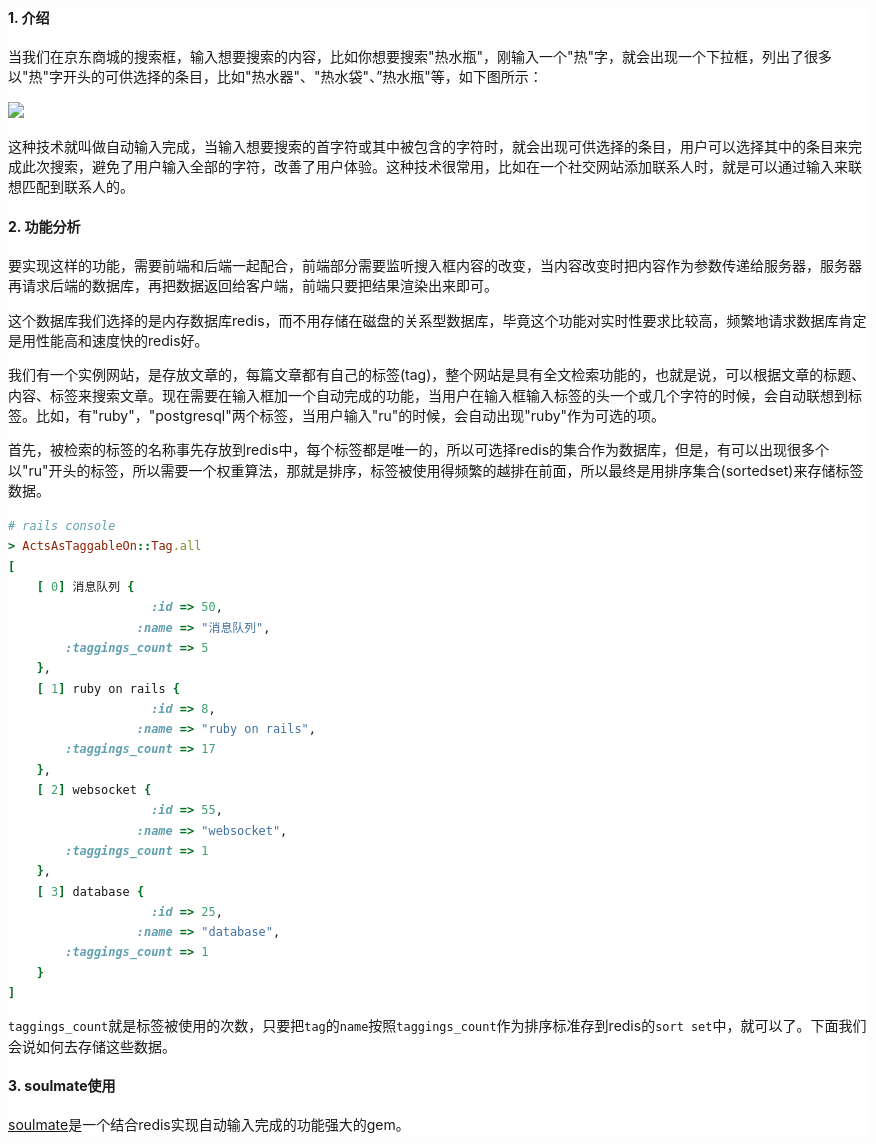 #### 1. 介绍

当我们在京东商城的搜索框，输入想要搜索的内容，比如你想要搜索"热水瓶"，刚输入一个"热"字，就会出现一个下拉框，列出了很多以"热"字开头的可供选择的条目，比如"热水器"、"热水袋"、”热水瓶"等，如下图所示：

![](http://aliyun.rails365.net/uploads/photo/image/41/2015/4dee378a8d74391630100472213c6634.png)

这种技术就叫做自动输入完成，当输入想要搜索的首字符或其中被包含的字符时，就会出现可供选择的条目，用户可以选择其中的条目来完成此次搜索，避免了用户输入全部的字符，改善了用户体验。这种技术很常用，比如在一个社交网站添加联系人时，就是可以通过输入来联想匹配到联系人的。

#### 2. 功能分析

要实现这样的功能，需要前端和后端一起配合，前端部分需要监听搜入框内容的改变，当内容改变时把内容作为参数传递给服务器，服务器再请求后端的数据库，再把数据返回给客户端，前端只要把结果渲染出来即可。

这个数据库我们选择的是内存数据库redis，而不用存储在磁盘的关系型数据库，毕竟这个功能对实时性要求比较高，频繁地请求数据库肯定是用性能高和速度快的redis好。

我们有一个实例网站，是存放文章的，每篇文章都有自己的标签(tag)，整个网站是具有全文检索功能的，也就是说，可以根据文章的标题、内容、标签来搜索文章。现在需要在输入框加一个自动完成的功能，当用户在输入框输入标签的头一个或几个字符的时候，会自动联想到标签。比如，有"ruby"，"postgresql"两个标签，当用户输入"ru"的时候，会自动出现"ruby"作为可选的项。

首先，被检索的标签的名称事先存放到redis中，每个标签都是唯一的，所以可选择redis的集合作为数据库，但是，有可以出现很多个以"ru"开头的标签，所以需要一个权重算法，那就是排序，标签被使用得频繁的越排在前面，所以最终是用排序集合(sortedset)来存储标签数据。

``` ruby
# rails console
> ActsAsTaggableOn::Tag.all
[
    [ 0] 消息队列 {
                    :id => 50,
                  :name => "消息队列",
        :taggings_count => 5
    },
    [ 1] ruby on rails {
                    :id => 8,
                  :name => "ruby on rails",
        :taggings_count => 17
    },
    [ 2] websocket {
                    :id => 55,
                  :name => "websocket",
        :taggings_count => 1
    },
    [ 3] database {
                    :id => 25,
                  :name => "database",
        :taggings_count => 1
    }
]
```

`taggings_count`就是标签被使用的次数，只要把`tag`的`name`按照`taggings_count`作为排序标准存到redis的`sort set`中，就可以了。下面我们会说如何去存储这些数据。

#### 3. soulmate使用

[soulmate](https://github.com/seatgeek/soulmate)是一个结合redis实现自动输入完成的功能强大的gem。
